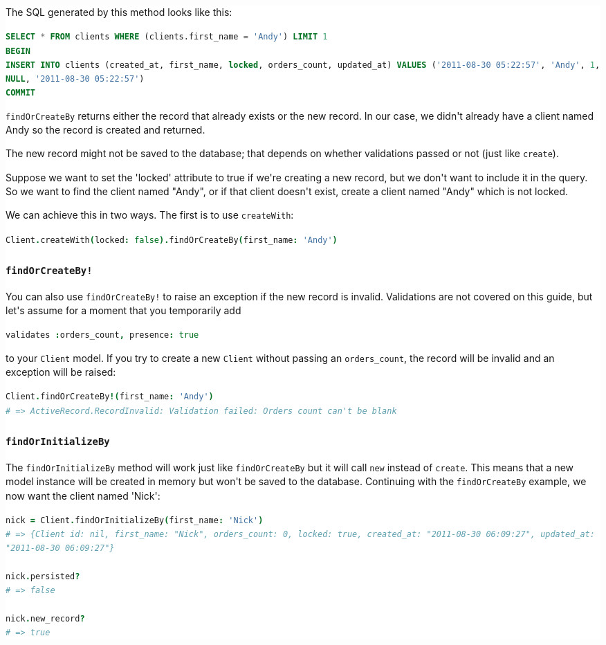 The SQL generated by this method looks like this:

```sql
SELECT * FROM clients WHERE (clients.first_name = 'Andy') LIMIT 1
BEGIN
INSERT INTO clients (created_at, first_name, locked, orders_count, updated_at) VALUES ('2011-08-30 05:22:57', 'Andy', 1, NULL, '2011-08-30 05:22:57')
COMMIT
```

`findOrCreateBy` returns either the record that already exists or the new record. In our case, we didn't already have a client named Andy so the record is created and returned.

The new record might not be saved to the database; that depends on whether validations passed or not (just like `create`).

Suppose we want to set the 'locked' attribute to true if we're
creating a new record, but we don't want to include it in the query. So
we want to find the client named "Andy", or if that client doesn't
exist, create a client named "Andy" which is not locked.

We can achieve this in two ways. The first is to use `createWith`:

```coffee
Client.createWith(locked: false).findOrCreateBy(first_name: 'Andy')
```

### `findOrCreateBy!`

You can also use `findOrCreateBy!` to raise an exception if the new record is invalid. Validations are not covered on this guide, but let's assume for a moment that you temporarily add

```coffee
validates :orders_count, presence: true
```

to your `Client` model. If you try to create a new `Client` without passing an `orders_count`, the record will be invalid and an exception will be raised:

```coffee
Client.findOrCreateBy!(first_name: 'Andy')
# => ActiveRecord.RecordInvalid: Validation failed: Orders count can't be blank
```

### `findOrInitializeBy`

The `findOrInitializeBy` method will work just like
`findOrCreateBy` but it will call `new` instead of `create`. This
means that a new model instance will be created in memory but won't be
saved to the database. Continuing with the `findOrCreateBy` example, we
now want the client named 'Nick':

```coffee
nick = Client.findOrInitializeBy(first_name: 'Nick')
# => {Client id: nil, first_name: "Nick", orders_count: 0, locked: true, created_at: "2011-08-30 06:09:27", updated_at: "2011-08-30 06:09:27"}

nick.persisted?
# => false

nick.new_record?
# => true
```
